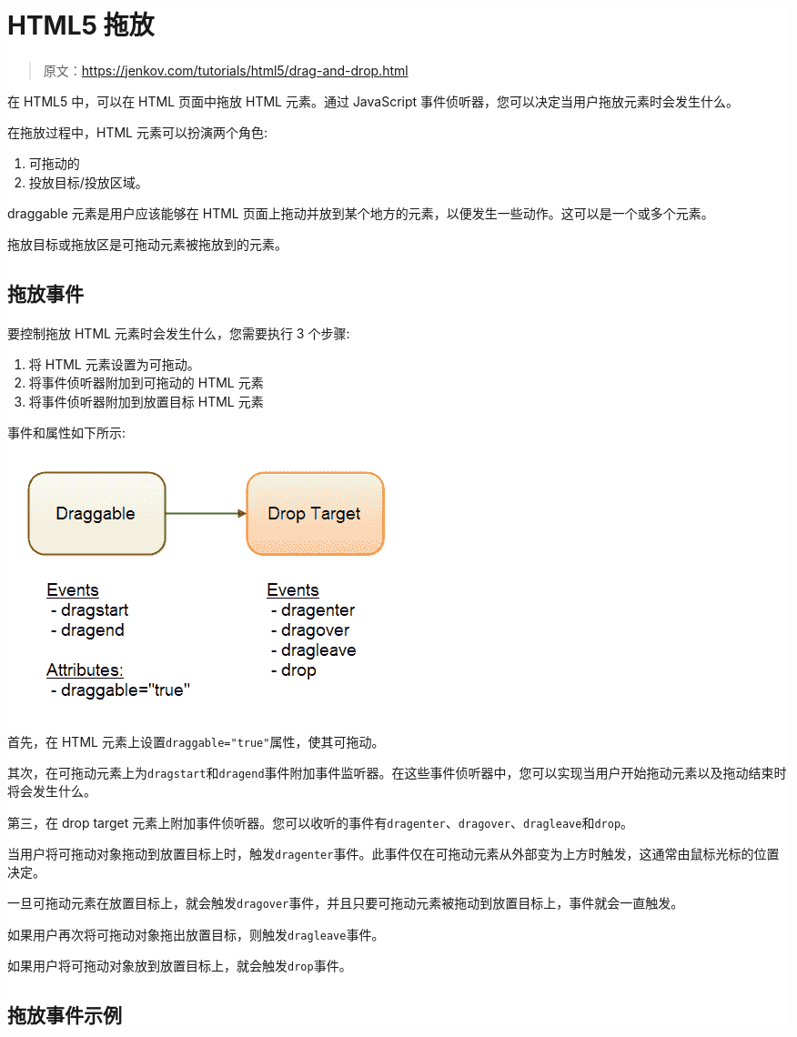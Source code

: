# HTML5 拖放

> 原文：<https://jenkov.com/tutorials/html5/drag-and-drop.html>

在 HTML5 中，可以在 HTML 页面中拖放 HTML 元素。通过 JavaScript 事件侦听器，您可以决定当用户拖放元素时会发生什么。

在拖放过程中，HTML 元素可以扮演两个角色:

1.  可拖动的
2.  投放目标/投放区域。

draggable 元素是用户应该能够在 HTML 页面上拖动并放到某个地方的元素，以便发生一些动作。这可以是一个或多个元素。

拖放目标或拖放区是可拖动元素被拖放到的元素。

## 拖放事件

要控制拖放 HTML 元素时会发生什么，您需要执行 3 个步骤:

1.  将 HTML 元素设置为可拖动。
2.  将事件侦听器附加到可拖动的 HTML 元素
3.  将事件侦听器附加到放置目标 HTML 元素

事件和属性如下所示:

![The event listeners on the draggable and drop target elements.](img/b86dfcd19cebb1d8f99a5116b6d5773a.png)

首先，在 HTML 元素上设置`draggable="true"`属性，使其可拖动。

其次，在可拖动元素上为`dragstart`和`dragend`事件附加事件监听器。在这些事件侦听器中，您可以实现当用户开始拖动元素以及拖动结束时将会发生什么。

第三，在 drop target 元素上附加事件侦听器。您可以收听的事件有`dragenter`、`dragover`、`dragleave`和`drop`。

当用户将可拖动对象拖动到放置目标上时，触发`dragenter`事件。此事件仅在可拖动元素从外部变为上方时触发，这通常由鼠标光标的位置决定。

一旦可拖动元素在放置目标上，就会触发`dragover`事件，并且只要可拖动元素被拖动到放置目标上，事件就会一直触发。

如果用户再次将可拖动对象拖出放置目标，则触发`dragleave`事件。

如果用户将可拖动对象放到放置目标上，就会触发`drop`事件。

## 拖放事件示例
